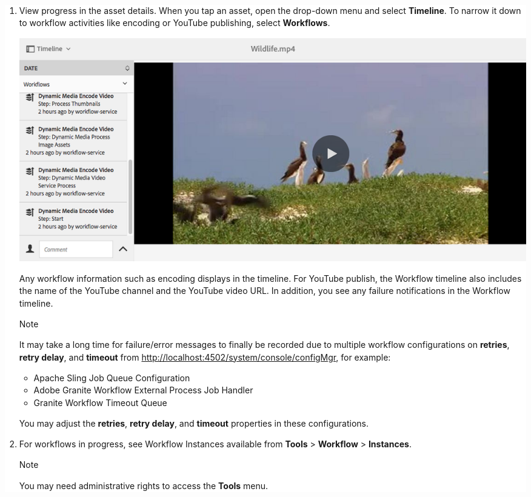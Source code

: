 1. View progress in the asset details. When you tap an asset, open the drop-down menu and select **Timeline**. To narrow it down to workflow activities like encoding or YouTube publishing, select **Workflows**.

   ![](assets/chlimage_1-432.png)

   Any workflow information such as encoding displays in the timeline. For YouTube publish, the Workflow timeline also includes the name of the YouTube channel and the YouTube video URL. In addition, you see any failure notifications in the Workflow timeline.

   >[!NOTE]
   >
   >It may take a long time for failure/error messages to finally be recorded due to multiple workflow configurations on **retries**, **retry delay**, and **timeout** from [http://localhost:4502/system/console/configMgr](http://localhost:4502/system/console/configMgr), for example:
   >
   >    
   >    
   >    * Apache Sling Job Queue Configuration
   >    * Adobe Granite Workflow External Process Job Handler
   >    * Granite Workflow Timeout Queue
   >    
   >    
   >You may adjust the **retries**, **retry delay**, and **timeout** properties in these configurations.

1. For workflows in progress, see Workflow Instances available from **Tools** &gt; **Workflow** &gt; **Instances**.

   >[!NOTE]
   >
   >You may need administrative rights to access the **Tools** menu.

